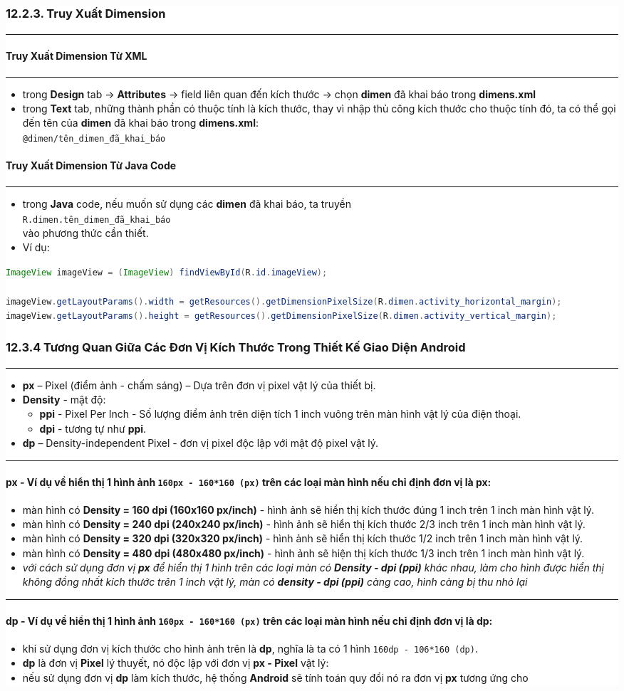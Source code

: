 ### 12.2.3. Truy Xuất Dimension <a id="12.2.3"></a>
______________________________________________________________________________________
#### Truy Xuất Dimension Từ XML
______________________________________________________________________________________
* trong **Design** tab -> **Attributes** -> field liên quan đến kích thước -> chọn **dimen** đã khai báo trong **dimens.xml**
* trong **Text** tab, những thành phần có thuộc tính là kích thước, thay vì nhập thủ công kích thước cho thuộc tính đó,
ta có thể gọi đến tên của **dimen** đã khai báo trong **dimens.xml**: <br/>``@dimen/tên_dimen_đã_khai_báo``

#### Truy Xuất Dimension Từ Java Code
______________________________________________________________________________________
* trong **Java** code, nếu muốn sử dụng các **dimen** đã khai báo, ta truyền <br/>
``R.dimen.tên_dimen_đã_khai_báo`` <br/>
vào phương thức cần thiết.
* Ví dụ:
```java
ImageView imageView = (ImageView) findViewById(R.id.imageView);

imageView.getLayoutParams().width = getResources().getDimensionPixelSize(R.dimen.activity_horizontal_margin);
imageView.getLayoutParams().height = getResources().getDimensionPixelSize(R.dimen.activity_vertical_margin);
```

### 12.3.4 Tương Quan Giữa Các Đơn Vị Kích Thước Trong Thiết Kế Giao Diện Android <a id="12.3.4"></a>
______________________________________________________________________________________
* **px** – Pixel (điểm ảnh - chấm sáng) – Dựa trên đơn vị pixel vật lý của thiết bị.
* **Density** - mật độ:
  * **ppi** - Pixel Per Inch - Số lượng điểm ảnh trên diện tích 1 inch vuông trên màn hình vật lý của điện thoại.
  * **dpi** - tương tự như **ppi**.
* **dp** – Density-independent Pixel - đơn vị pixel độc lập với mật độ pixel vật lý.
______________________________________________________________________________________
#### **px** - Ví dụ về hiển thị 1 hình ảnh ``160px - 160*160 (px)`` trên các loại màn hình nếu chỉ định đơn vị là **px**:
* màn hình có **Density = 160 dpi (160x160 px/inch)** - hình ảnh sẽ hiển thị kích thước đúng 1 inch trên 1 inch màn hình vật lý.
* màn hình có **Density = 240 dpi (240x240 px/inch)** - hình ảnh sẽ hiển thị kích thước 2/3 inch trên 1 inch màn hình vật lý.
* màn hình có **Density = 320 dpi (320x320 px/inch)** - hình ảnh sẽ hiển thị kích thước 1/2 inch trên 1 inch màn hình vật lý.
* màn hình có **Density = 480 dpi (480x480 px/inch)** - hình ảnh sẽ hiện thị kích thước 1/3 inch trên 1 inch màn hình vật lý.
* _với cách sử dụng đơn vị **px** để hiển thị 1 hình trên các loại màn có **Density - dpi (ppi)** khác nhau, làm cho hình
được hiển thị không đồng nhất kích thước trên 1 inch vật lý, màn có **density - dpi (ppi)** càng cao, hình càng bị thu nhỏ
lại_
______________________________________________________________________________________
#### **dp** - Ví dụ về hiển thị 1 hình ảnh ``160px - 160*160 (px)`` trên các loại màn hình nếu chỉ định đơn vị là **dp**:
* khi sử dụng đơn vị kích thước cho hình ảnh trên là **dp**, nghĩa là ta có 1 hình ``160dp - 106*160 (dp)``.
* **dp** là đơn vị **Pixel** lý thuyết, nó độc lập với đơn vị **px - Pixel** vật lý:
* nếu sử dụng đơn vị **dp** làm kích thước, hệ thống **Android** sẽ tính toán quy đổi nó ra đơn vị **px** tương ứng cho
